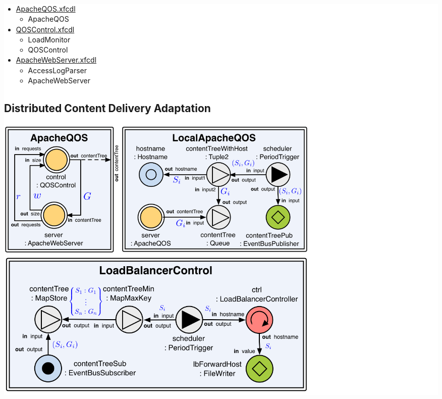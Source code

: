 * [ApacheQOS.xfcdl](SEAMS14/cs1/ApacheQOS.xfcdl)
    * ApacheQOS
* [QOSControl.xfcdl](SEAMS14/cs1/QOSControl.xfcdl)
    * LoadMonitor
    * QOSControl
* [ApacheWebServer.xfcdl](SEAMS14/cs1/ApacheWebServer.xfcdl)
    * AccessLogParser
    * ApacheWebServer

## Distributed Content Delivery Adaptation

<img src="SEAMS14/LocalApacheQOS.png" style="width: 70%;"/>
<img src="SEAMS14/DistributedContentDelivery.png" style="width: 70%;"/>

